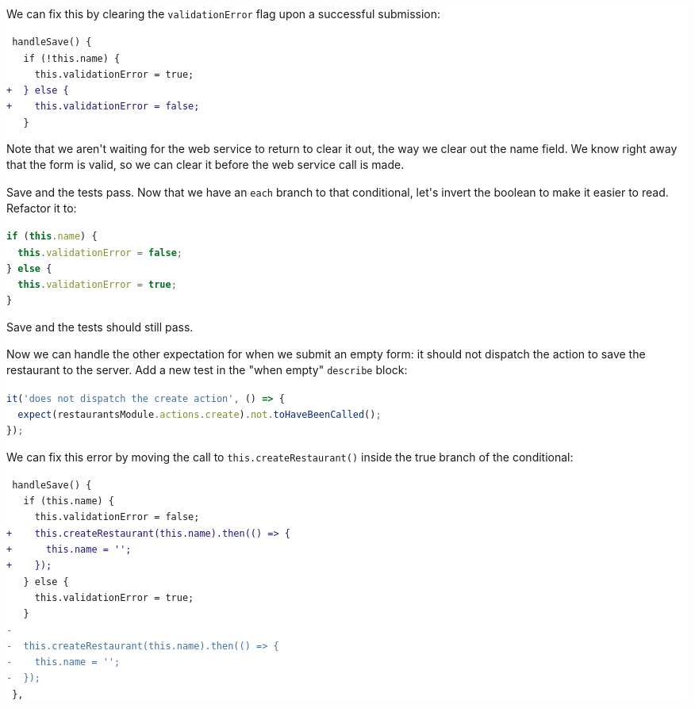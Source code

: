 We can fix this by clearing the `validationError` flag upon a successful submission:

```diff
 handleSave() {
   if (!this.name) {
     this.validationError = true;
+  } else {
+    this.validationError = false;
   }
```

Note that we aren't waiting for the web service to return to clear it out, the way we clear out the name field. We know right away that the form is valid, so we can clear it before the web service call is made.

Save and the tests pass. Now that we have an `each` branch to that conditional, let's invert the boolean to make it easier to read. Refactor it to:

```js
if (this.name) {
  this.validationError = false;
} else {
  this.validationError = true;
}
```

Save and the tests should still pass.

Now we can handle the other expectation for when we submit an empty form: it should not dispatch the action to save the restaurant to the server. Add a new test in the "when empty" `describe` block:

```js
it('does not dispatch the create action', () => {
  expect(restaurantsModule.actions.create).not.toHaveBeenCalled();
});
```

We can fix this error by moving the call to `this.createRestaurant()` inside the true branch of the conditional:

```diff
 handleSave() {
   if (this.name) {
     this.validationError = false;
+    this.createRestaurant(this.name).then(() => {
+      this.name = '';
+    });
   } else {
     this.validationError = true;
   }
-
-  this.createRestaurant(this.name).then(() => {
-    this.name = '';
-  });
 },
```
